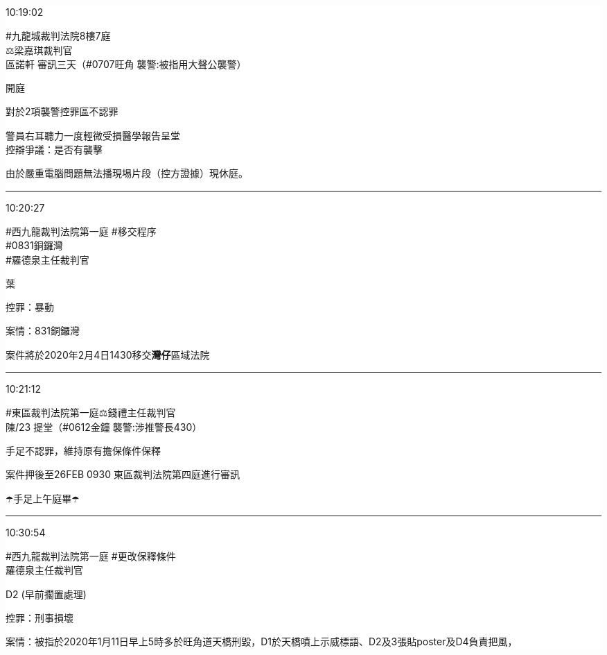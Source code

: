 10:19:02



\#九龍城裁判法院8樓7庭  
‍⚖️梁嘉琪裁判官  
區諾軒 審訊三天（\#0707旺角 襲警:被指用大聲公襲警）  
  
開庭  
  
對於2項襲警控罪區不認罪  
  
警員右耳聽力一度輕微受損醫學報告呈堂  
控辯爭議：是否有襲擊  
  
由於嚴重電腦問題無法播現埸片段（控方證據）現休庭。

---
      
10:20:27



\#西九龍裁判法院第一庭 \#移交程序  
\#0831銅鑼灣  
\#羅德泉主任裁判官  
  
葉  
  
控罪：暴動  
  
案情：831銅鑼灣  
  
案件將於2020年2月4日1430移交**灣仔**區域法院

---
      
10:21:12



\#東區裁判法院第一庭‍⚖️錢禮主任裁判官  
陳/23 提堂（\#0612金鐘 襲警:涉推警長430）  
  
手足不認罪，維持原有擔保條件保釋  
  
案件押後至26FEB 0930 東區裁判法院第四庭進行審訊  
  
☂️手足上午庭畢☂️

---
      
10:30:54



\#西九龍裁判法院第一庭 \#更改保釋條件  
羅德泉主任裁判官  
  
D2 (早前擱置處理)  
  
控罪：刑事損壞  
  
案情：被指於2020年1月11日早上5時多於旺角道天橋刑毀，D1於天橋噴上示威標語、D2及3張貼poster及D4負責把風，  
  